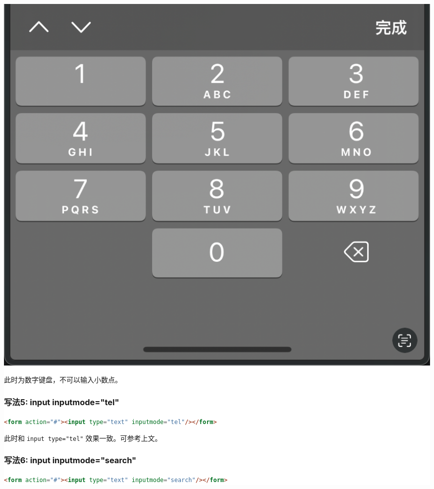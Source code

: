 ![写法4: input inputmode="numeric"](./assets/input-2-4.png)

此时为数字键盘，不可以输入小数点。

### 写法5: input inputmode="tel"

```html
<form action="#"><input type="text" inputmode="tel"/></form>
```

此时和 `input type="tel"` 效果一致。可参考上文。

### 写法6: input inputmode="search"

```html
<form action="#"><input type="text" inputmode="search"/></form>
```
